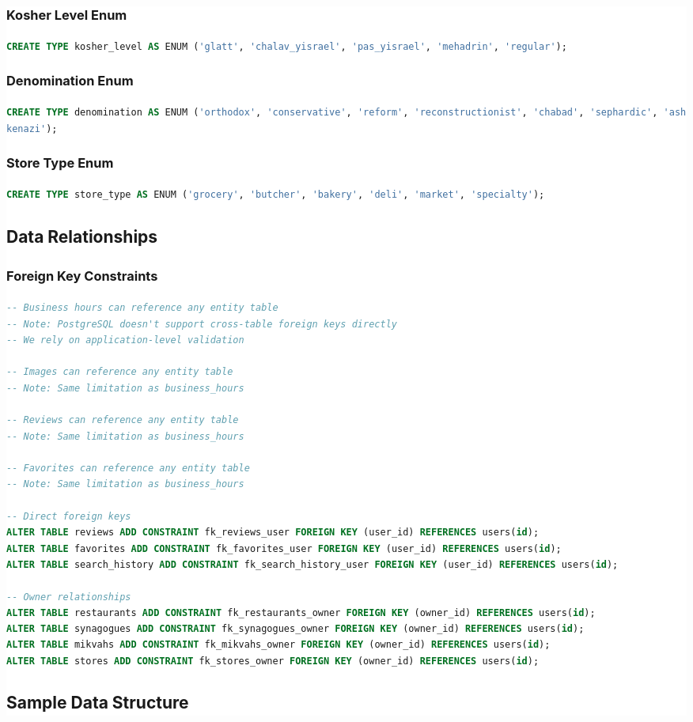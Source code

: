 ### Kosher Level Enum
```sql
CREATE TYPE kosher_level AS ENUM ('glatt', 'chalav_yisrael', 'pas_yisrael', 'mehadrin', 'regular');
```

### Denomination Enum
```sql
CREATE TYPE denomination AS ENUM ('orthodox', 'conservative', 'reform', 'reconstructionist', 'chabad', 'sephardic', 'ashkenazi');
```

### Store Type Enum
```sql
CREATE TYPE store_type AS ENUM ('grocery', 'butcher', 'bakery', 'deli', 'market', 'specialty');
```

## Data Relationships

### Foreign Key Constraints

```sql
-- Business hours can reference any entity table
-- Note: PostgreSQL doesn't support cross-table foreign keys directly
-- We rely on application-level validation

-- Images can reference any entity table
-- Note: Same limitation as business_hours

-- Reviews can reference any entity table
-- Note: Same limitation as business_hours

-- Favorites can reference any entity table
-- Note: Same limitation as business_hours

-- Direct foreign keys
ALTER TABLE reviews ADD CONSTRAINT fk_reviews_user FOREIGN KEY (user_id) REFERENCES users(id);
ALTER TABLE favorites ADD CONSTRAINT fk_favorites_user FOREIGN KEY (user_id) REFERENCES users(id);
ALTER TABLE search_history ADD CONSTRAINT fk_search_history_user FOREIGN KEY (user_id) REFERENCES users(id);

-- Owner relationships
ALTER TABLE restaurants ADD CONSTRAINT fk_restaurants_owner FOREIGN KEY (owner_id) REFERENCES users(id);
ALTER TABLE synagogues ADD CONSTRAINT fk_synagogues_owner FOREIGN KEY (owner_id) REFERENCES users(id);
ALTER TABLE mikvahs ADD CONSTRAINT fk_mikvahs_owner FOREIGN KEY (owner_id) REFERENCES users(id);
ALTER TABLE stores ADD CONSTRAINT fk_stores_owner FOREIGN KEY (owner_id) REFERENCES users(id);
```

## Sample Data Structure
